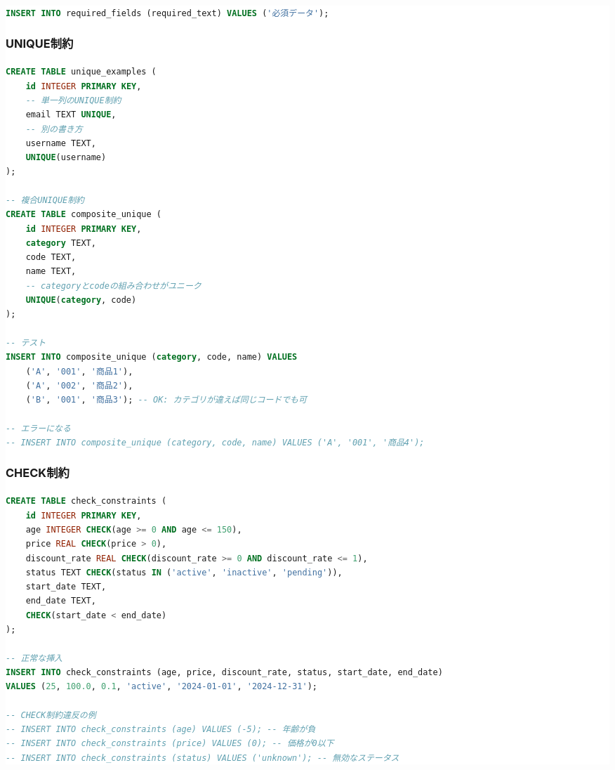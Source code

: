 ```sql
INSERT INTO required_fields (required_text) VALUES ('必須データ');
```

### UNIQUE制約

```sql
CREATE TABLE unique_examples (
    id INTEGER PRIMARY KEY,
    -- 単一列のUNIQUE制約
    email TEXT UNIQUE,
    -- 別の書き方
    username TEXT,
    UNIQUE(username)
);

-- 複合UNIQUE制約
CREATE TABLE composite_unique (
    id INTEGER PRIMARY KEY,
    category TEXT,
    code TEXT,
    name TEXT,
    -- categoryとcodeの組み合わせがユニーク
    UNIQUE(category, code)
);

-- テスト
INSERT INTO composite_unique (category, code, name) VALUES 
    ('A', '001', '商品1'),
    ('A', '002', '商品2'),
    ('B', '001', '商品3'); -- OK: カテゴリが違えば同じコードでも可

-- エラーになる
-- INSERT INTO composite_unique (category, code, name) VALUES ('A', '001', '商品4');
```

### CHECK制約

```sql
CREATE TABLE check_constraints (
    id INTEGER PRIMARY KEY,
    age INTEGER CHECK(age >= 0 AND age <= 150),
    price REAL CHECK(price > 0),
    discount_rate REAL CHECK(discount_rate >= 0 AND discount_rate <= 1),
    status TEXT CHECK(status IN ('active', 'inactive', 'pending')),
    start_date TEXT,
    end_date TEXT,
    CHECK(start_date < end_date)
);

-- 正常な挿入
INSERT INTO check_constraints (age, price, discount_rate, status, start_date, end_date) 
VALUES (25, 100.0, 0.1, 'active', '2024-01-01', '2024-12-31');

-- CHECK制約違反の例
-- INSERT INTO check_constraints (age) VALUES (-5); -- 年齢が負
-- INSERT INTO check_constraints (price) VALUES (0); -- 価格が0以下
-- INSERT INTO check_constraints (status) VALUES ('unknown'); -- 無効なステータス
```
